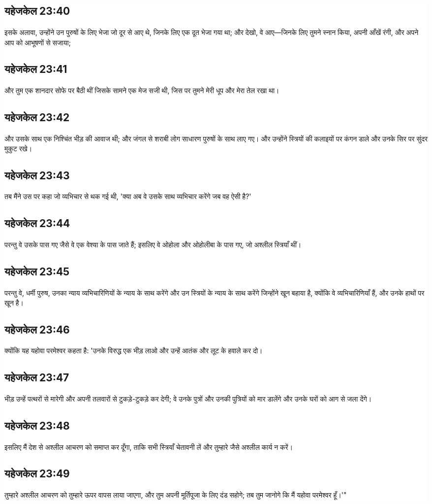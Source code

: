 ## यहेजकेल 23:40

इसके अलावा, उन्होंने उन पुरुषों के लिए भेजा जो दूर से आए थे, जिनके लिए एक दूत भेजा गया था; और देखो, वे आए—जिनके लिए तुमने स्नान किया, अपनी आँखें रंगी, और अपने आप को आभूषणों से सजाया;

## यहेजकेल 23:41

और तुम एक शानदार सोफे पर बैठी थीं जिसके सामने एक मेज सजी थी, जिस पर तुमने मेरी धूप और मेरा तेल रखा था।

## यहेजकेल 23:42

और उसके साथ एक निश्चिंत भीड़ की आवाज थी; और जंगल से शराबी लोग साधारण पुरुषों के साथ लाए गए। और उन्होंने स्त्रियों की कलाइयों पर कंगन डाले और उनके सिर पर सुंदर मुकुट रखे।

## यहेजकेल 23:43

तब मैंने उस पर कहा जो व्यभिचार से थक गई थी, 'क्या अब वे उसके साथ व्यभिचार करेंगे जब वह ऐसी है?'

## यहेजकेल 23:44

परन्तु वे उसके पास गए जैसे वे एक वेश्या के पास जाते हैं; इसलिए वे ओहोला और ओहोलीबा के पास गए, जो अश्लील स्त्रियाँ थीं।

## यहेजकेल 23:45

परन्तु वे, धर्मी पुरुष, उनका न्याय व्यभिचारिणियों के न्याय के साथ करेंगे और उन स्त्रियों के न्याय के साथ करेंगे जिन्होंने खून बहाया है, क्योंकि वे व्यभिचारिणियाँ हैं, और उनके हाथों पर खून है।

## यहेजकेल 23:46

क्योंकि यह यहोवा परमेश्वर कहता है: 'उनके विरुद्ध एक भीड़ लाओ और उन्हें आतंक और लूट के हवाले कर दो।

## यहेजकेल 23:47

भीड़ उन्हें पत्थरों से मारेगी और अपनी तलवारों से टुकड़े-टुकड़े कर देगी; वे उनके पुत्रों और उनकी पुत्रियों को मार डालेंगे और उनके घरों को आग से जला देंगे।

## यहेजकेल 23:48

इसलिए मैं देश से अश्लील आचरण को समाप्त कर दूँगा, ताकि सभी स्त्रियाँ चेतावनी लें और तुम्हारे जैसे अश्लील कार्य न करें।

## यहेजकेल 23:49

तुम्हारे अश्लील आचरण को तुम्हारे ऊपर वापस लाया जाएगा, और तुम अपनी मूर्तिपूजा के लिए दंड सहोगे; तब तुम जानोगे कि मैं यहोवा परमेश्वर हूँ।'"
